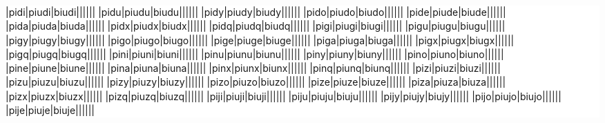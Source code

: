 |pidi|piudi|biudi||||||
|pidu|piudu|biudu||||||
|pidy|piudy|biudy||||||
|pido|piudo|biudo||||||
|pide|piude|biude||||||
|pida|piuda|biuda||||||
|pidx|piudx|biudx||||||
|pidq|piudq|biudq||||||
|pigi|piugi|biugi||||||
|pigu|piugu|biugu||||||
|pigy|piugy|biugy||||||
|pigo|piugo|biugo||||||
|pige|piuge|biuge||||||
|piga|piuga|biuga||||||
|pigx|piugx|biugx||||||
|pigq|piugq|biugq||||||
|pini|piuni|biuni||||||
|pinu|piunu|biunu||||||
|piny|piuny|biuny||||||
|pino|piuno|biuno||||||
|pine|piune|biune||||||
|pina|piuna|biuna||||||
|pinx|piunx|biunx||||||
|pinq|piunq|biunq||||||
|pizi|piuzi|biuzi||||||
|pizu|piuzu|biuzu||||||
|pizy|piuzy|biuzy||||||
|pizo|piuzo|biuzo||||||
|pize|piuze|biuze||||||
|piza|piuza|biuza||||||
|pizx|piuzx|biuzx||||||
|pizq|piuzq|biuzq||||||
|piji|piuji|biuji||||||
|piju|piuju|biuju||||||
|pijy|piujy|biujy||||||
|pijo|piujo|biujo||||||
|pije|piuje|biuje||||||